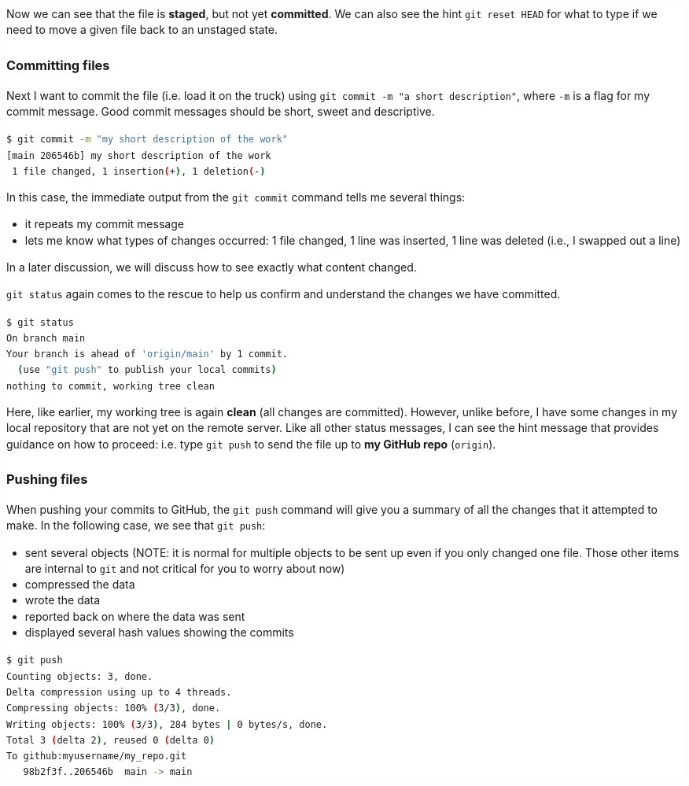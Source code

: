 Now we can see that the file is **staged**, but not yet **committed**. We can also see the hint `git reset HEAD` for what to type if we need to move a given file back to an unstaged state.

### Committing files

Next I want to commit the file (i.e. load it on the truck) using `git commit -m "a short description"`, where `-m` is a flag for my commit message. Good commit messages should be short, sweet and descriptive.

```bash
$ git commit -m "my short description of the work"
[main 206546b] my short description of the work
 1 file changed, 1 insertion(+), 1 deletion(-)
```

In this case, the immediate output from the `git commit` command tells me several things:

* it repeats my commit message
* lets me know what types of changes occurred: 1 file changed, 1 line was inserted, 1 line was deleted (i.e., I swapped out a line)

In a later discussion, we will discuss how to see exactly what content changed.

`git status` again comes to the rescue to help us confirm and understand the changes we have committed.

```bash
$ git status
On branch main
Your branch is ahead of 'origin/main' by 1 commit.
  (use "git push" to publish your local commits)
nothing to commit, working tree clean
```

Here, like earlier, my working tree is again **clean** (all changes are committed). However, unlike before, I have some changes in my local repository that are not yet on the remote server. Like all other status messages, I can see the hint message that provides guidance on how to proceed: i.e. type `git push` to send the file up to **my GitHub repo** (`origin`).

### Pushing files

When pushing your commits to GitHub, the `git push` command will give you a summary of all the changes that it attempted to make. In the following case, we see that `git push`:

* sent several objects (NOTE: it is normal for multiple objects to be sent up even if you only changed one file. Those other items are internal to `git` and not critical for you to worry about now)
* compressed the data
* wrote the data
* reported back on where the data was sent
* displayed several hash values showing the commits

```bash
$ git push
Counting objects: 3, done.
Delta compression using up to 4 threads.
Compressing objects: 100% (3/3), done.
Writing objects: 100% (3/3), 284 bytes | 0 bytes/s, done.
Total 3 (delta 2), reused 0 (delta 0)
To github:myusername/my_repo.git
   98b2f3f..206546b  main -> main
```
